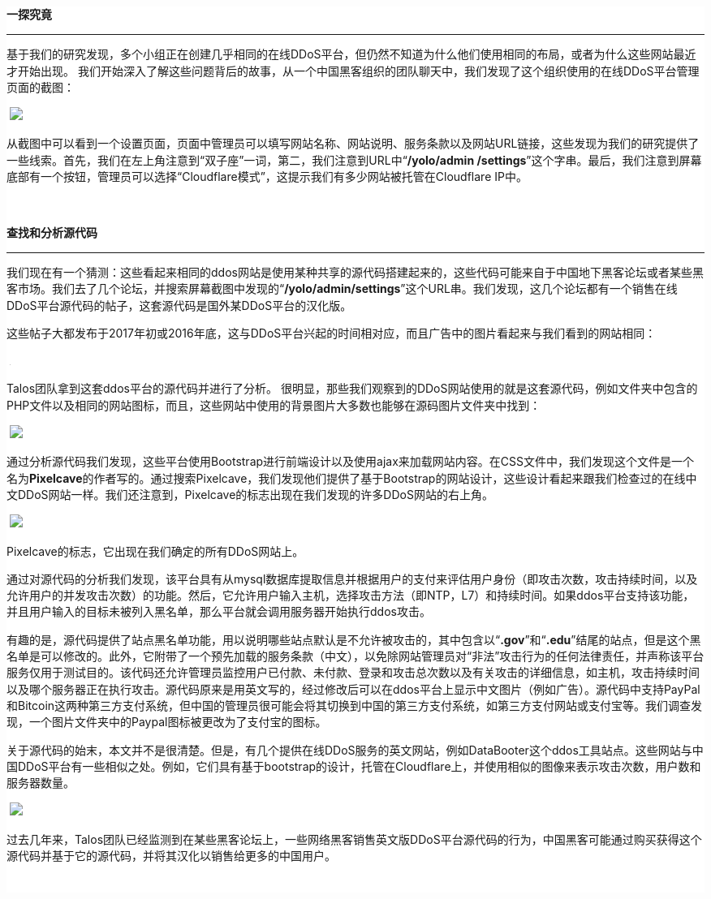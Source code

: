 **一探究竟**

****

基于我们的研究发现，多个小组正在创建几乎相同的在线DDoS平台，但仍然不知道为什么他们使用相同的布局，或者为什么这些网站最近才开始出现。 我们开始深入了解这些问题背后的故事，从一个中国黑客组织的团队聊天中，我们发现了这个组织使用的在线DDoS平台管理页面的截图：

 [![](https://p5.ssl.qhimg.com/t01bc12fc6aa7a6a051.png)](https://p5.ssl.qhimg.com/t01bc12fc6aa7a6a051.png)

从截图中可以看到一个设置页面，页面中管理员可以填写网站名称、网站说明、服务条款以及网站URL链接，这些发现为我们的研究提供了一些线索。首先，我们在左上角注意到“双子座”一词，第二，我们注意到URL中“**/yolo/admin /settings**”这个字串。最后，我们注意到屏幕底部有一个按钮，管理员可以选择“Cloudflare模式”，这提示我们有多少网站被托管在Cloudflare IP中。

<br>

**查找和分析源代码**

****

我们现在有一个猜测：这些看起来相同的ddos网站是使用某种共享的源代码搭建起来的，这些代码可能来自于中国地下黑客论坛或者某些黑客市场。我们去了几个论坛，并搜索屏幕截图中发现的“**/yolo/admin/settings**”这个URL串。我们发现，这几个论坛都有一个销售在线DDoS平台源代码的帖子，这套源代码是国外某DDoS平台的汉化版。

这些帖子大都发布于2017年初或2016年底，这与DDoS平台兴起的时间相对应，而且广告中的图片看起来与我们看到的网站相同：

 [![](data:image/png;base64,iVBORw0KGgoAAAANSUhEUgAAAAEAAAABCAYAAAAfFcSJAAAAAXNSR0IArs4c6QAAAARnQU1BAACxjwv8YQUAAAAJcEhZcwAADsQAAA7EAZUrDhsAAAANSURBVBhXYzh8+PB/AAffA0nNPuCLAAAAAElFTkSuQmCC)](https://p2.ssl.qhimg.com/t01c92b04aa35f32ef8.png)

Talos团队拿到这套ddos平台的源代码并进行了分析。 很明显，那些我们观察到的DDoS网站使用的就是这套源代码，例如文件夹中包含的PHP文件以及相同的网站图标，而且，这些网站中使用的背景图片大多数也能够在源码图片文件夹中找到：

 [![](https://p3.ssl.qhimg.com/t0155b5be0847eeead4.png)](https://p3.ssl.qhimg.com/t0155b5be0847eeead4.png)

通过分析源代码我们发现，这些平台使用Bootstrap进行前端设计以及使用ajax来加载网站内容。在CSS文件中，我们发现这个文件是一个名为**Pixelcave**的作者写的。通过搜索Pixelcave，我们发现他们提供了基于Bootstrap的网站设计，这些设计看起来跟我们检查过的在线中文DDoS网站一样。我们还注意到，Pixelcave的标志出现在我们发现的许多DDoS网站的右上角。

 [![](https://p1.ssl.qhimg.com/t0127d2ac47d21a5e2e.png)](https://p1.ssl.qhimg.com/t0127d2ac47d21a5e2e.png)

Pixelcave的标志，它出现在我们确定的所有DDoS网站上。

通过对源代码的分析我们发现，该平台具有从mysql数据库提取信息并根据用户的支付来评估用户身份（即攻击次数，攻击持续时间，以及允许用户的并发攻击次数）的功能。然后，它允许用户输入主机，选择攻击方法（即NTP，L7）和持续时间。如果ddos平台支持该功能，并且用户输入的目标未被列入黑名单，那么平台就会调用服务器开始执行ddos攻击。

有趣的是，源代码提供了站点黑名单功能，用以说明哪些站点默认是不允许被攻击的，其中包含以“**.gov**”和“**.edu**”结尾的站点，但是这个黑名单是可以修改的。此外，它附带了一个预先加载的服务条款（中文），以免除网站管理员对“非法”攻击行为的任何法律责任，并声称该平台服务仅用于测试目的。该代码还允许管理员监控用户已付款、未付款、登录和攻击总次数以及有关攻击的详细信息，如主机，攻击持续时间以及哪个服务器正在执行攻击。源代码原来是用英文写的，经过修改后可以在ddos平台上显示中文图片（例如广告）。源代码中支持PayPal和Bitcoin这两种第三方支付系统，但中国的管理员很可能会将其切换到中国的第三方支付系统，如第三方支付网站或支付宝等。我们调查发现，一个图片文件夹中的Paypal图标被更改为了支付宝的图标。

关于源代码的始末，本文并不是很清楚。但是，有几个提供在线DDoS服务的英文网站，例如DataBooter这个ddos工具站点。这些网站与中国DDoS平台有一些相似之处。例如，它们具有基于bootstrap的设计，托管在Cloudflare上，并使用相似的图像来表示攻击次数，用户数和服务器数量。

 [![](https://p1.ssl.qhimg.com/t01a5d0fa4c8f3711af.png)](https://p1.ssl.qhimg.com/t01a5d0fa4c8f3711af.png)

过去几年来，Talos团队已经监测到在某些黑客论坛上，一些网络黑客销售英文版DDoS平台源代码的行为，中国黑客可能通过购买获得这个源代码并基于它的源代码，并将其汉化以销售给更多的中国用户。

<br>
